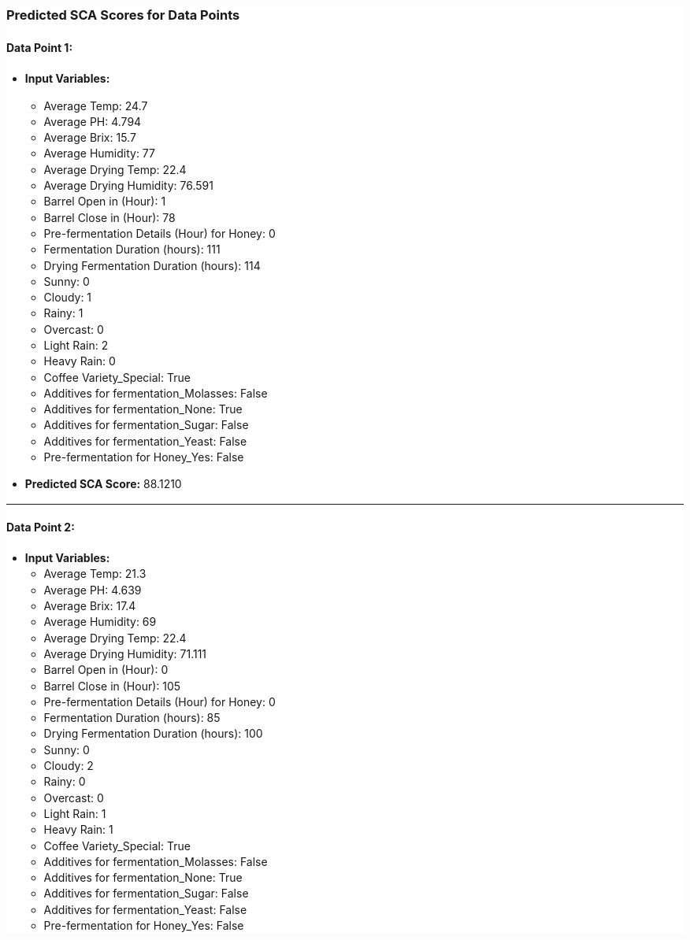 ### Predicted SCA Scores for Data Points

#### Data Point 1:
- **Input Variables:**
  - Average Temp: 24.7
  - Average PH: 4.794
  - Average Brix: 15.7
  - Average Humidity: 77
  - Average Drying Temp: 22.4
  - Average Drying Humidity: 76.591
  - Barrel Open in (Hour): 1
  - Barrel Close in (Hour): 78
  - Pre-fermentation Details (Hour) for Honey: 0
  - Fermentation Duration (hours): 111
  - Drying Fermentation Duration (hours): 114
  - Sunny: 0
  - Cloudy: 1
  - Rainy: 1
  - Overcast: 0
  - Light Rain: 2
  - Heavy Rain: 0
  - Coffee Variety_Special: True
  - Additives for fermentation_Molasses: False
  - Additives for fermentation_None: True
  - Additives for fermentation_Sugar: False
  - Additives for fermentation_Yeast: False
  - Pre-fermentation for Honey_Yes: False

- **Predicted SCA Score:** 88.1210

---

#### Data Point 2:
- **Input Variables:**
  - Average Temp: 21.3
  - Average PH: 4.639
  - Average Brix: 17.4
  - Average Humidity: 69
  - Average Drying Temp: 22.4
  - Average Drying Humidity: 71.111
  - Barrel Open in (Hour): 0
  - Barrel Close in (Hour): 105
  - Pre-fermentation Details (Hour) for Honey: 0
  - Fermentation Duration (hours): 85
  - Drying Fermentation Duration (hours): 100
  - Sunny: 0
  - Cloudy: 2
  - Rainy: 0
  - Overcast: 0
  - Light Rain: 1
  - Heavy Rain: 1
  - Coffee Variety_Special: True
  - Additives for fermentation_Molasses: False
  - Additives for fermentation_None: True
  - Additives for fermentation_Sugar: False
  - Additives for fermentation_Yeast: False
  - Pre-fermentation for Honey_Yes: False
